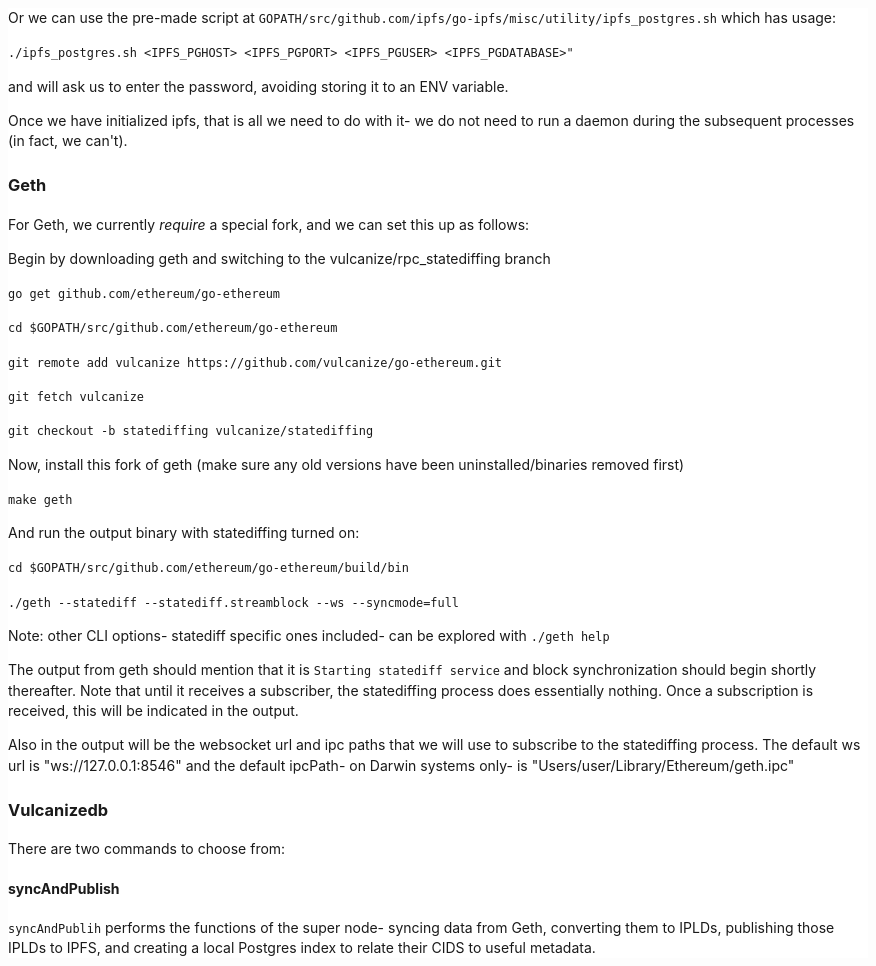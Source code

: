 Or we can use the pre-made script at `GOPATH/src/github.com/ipfs/go-ipfs/misc/utility/ipfs_postgres.sh`
which has usage: 

`./ipfs_postgres.sh <IPFS_PGHOST> <IPFS_PGPORT> <IPFS_PGUSER> <IPFS_PGDATABASE>"`

and will ask us to enter the password, avoiding storing it to an ENV variable.

Once we have initialized ipfs, that is all we need to do with it- we do not need to run a daemon during the subsequent processes (in fact, we can't).

### Geth 
For Geth, we currently *require* a special fork, and we can set this up as follows:

Begin by downloading geth and switching to the vulcanize/rpc_statediffing branch

`go get github.com/ethereum/go-ethereum`

`cd $GOPATH/src/github.com/ethereum/go-ethereum`

`git remote add vulcanize https://github.com/vulcanize/go-ethereum.git`

`git fetch vulcanize`

`git checkout -b statediffing vulcanize/statediffing`

Now, install this fork of geth (make sure any old versions have been uninstalled/binaries removed first)

`make geth`

And run the output binary with statediffing turned on:

`cd $GOPATH/src/github.com/ethereum/go-ethereum/build/bin`

`./geth --statediff --statediff.streamblock --ws --syncmode=full`

Note: other CLI options- statediff specific ones included- can be explored with `./geth help`

The output from geth should mention that it is `Starting statediff service` and block synchronization should begin shortly thereafter.
Note that until it receives a subscriber, the statediffing process does essentially nothing. Once a subscription is received, this 
will be indicated in the output. 

Also in the output will be the websocket url and ipc paths that we will use to subscribe to the statediffing process.
The default ws url is "ws://127.0.0.1:8546" and the default ipcPath- on Darwin systems only- is "Users/user/Library/Ethereum/geth.ipc"

### Vulcanizedb

There are two commands to choose from:
 
#### syncAndPublish
 
`syncAndPublih` performs the functions of the super node- syncing data from Geth, converting them to IPLDs,
publishing those IPLDs to IPFS, and creating a local Postgres index to relate their CIDS to useful metadata. 

